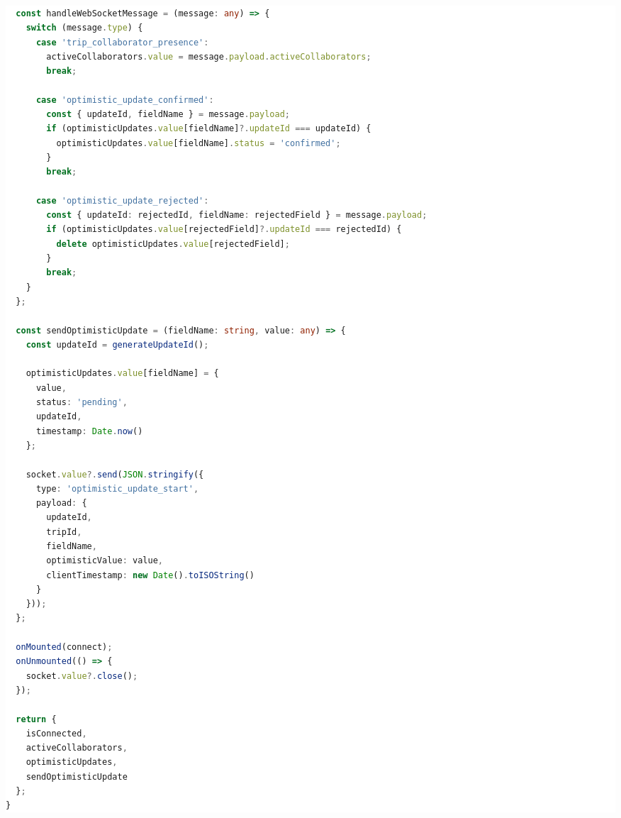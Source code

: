 ```typescript
  const handleWebSocketMessage = (message: any) => {
    switch (message.type) {
      case 'trip_collaborator_presence':
        activeCollaborators.value = message.payload.activeCollaborators;
        break;
        
      case 'optimistic_update_confirmed':
        const { updateId, fieldName } = message.payload;
        if (optimisticUpdates.value[fieldName]?.updateId === updateId) {
          optimisticUpdates.value[fieldName].status = 'confirmed';
        }
        break;
        
      case 'optimistic_update_rejected':
        const { updateId: rejectedId, fieldName: rejectedField } = message.payload;
        if (optimisticUpdates.value[rejectedField]?.updateId === rejectedId) {
          delete optimisticUpdates.value[rejectedField];
        }
        break;
    }
  };

  const sendOptimisticUpdate = (fieldName: string, value: any) => {
    const updateId = generateUpdateId();
    
    optimisticUpdates.value[fieldName] = {
      value,
      status: 'pending',
      updateId,
      timestamp: Date.now()
    };

    socket.value?.send(JSON.stringify({
      type: 'optimistic_update_start',
      payload: {
        updateId,
        tripId,
        fieldName,
        optimisticValue: value,
        clientTimestamp: new Date().toISOString()
      }
    }));
  };

  onMounted(connect);
  onUnmounted(() => {
    socket.value?.close();
  });

  return {
    isConnected,
    activeCollaborators,
    optimisticUpdates,
    sendOptimisticUpdate
  };
}
```
